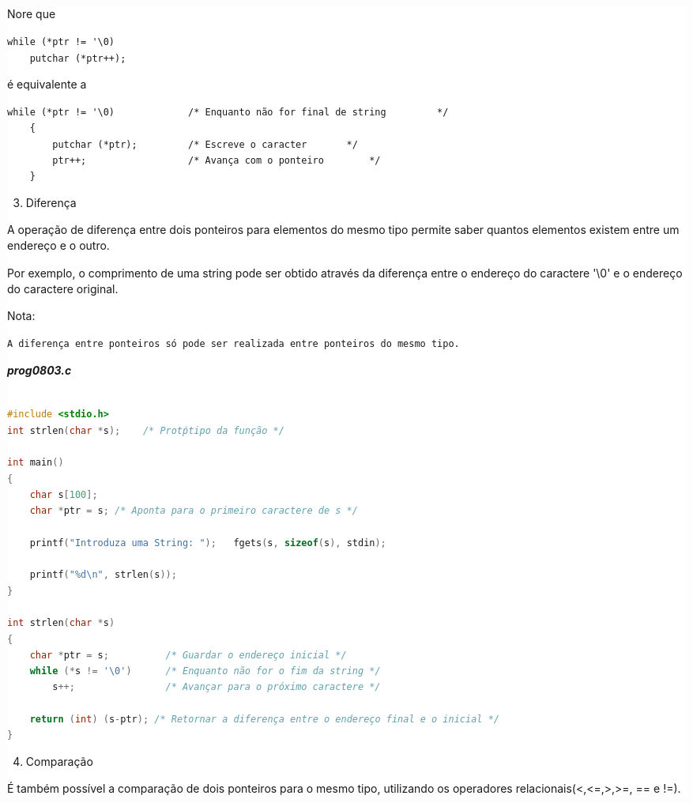 Nore que

    while (*ptr != '\0)
        putchar (*ptr++);

é equivalente a

    while (*ptr != '\0)             /* Enquanto não for final de string         */
        {
            putchar (*ptr);         /* Escreve o caracter       */
            ptr++;                  /* Avança com o ponteiro        */
        }


3. Diferença

A operação de diferença entre dois ponteiros para elementos do mesmo tipo permite saber quantos elementos existem entre um endereço e o outro.

Por exemplo, o comprimento de uma string pode ser obtido através da diferença entre o endereço do caractere '\0' e o endereço do caractere original.

Nota:

    A diferença entre ponteiros só pode ser realizada entre ponteiros do mesmo tipo.


***prog0803.c***

```C

#include <stdio.h>
int strlen(char *s);    /* Protṕtipo da função */

int main()
{
    char s[100];
    char *ptr = s; /* Aponta para o primeiro caractere de s */

    printf("Introduza uma String: ");   fgets(s, sizeof(s), stdin);

    printf("%d\n", strlen(s));
}

int strlen(char *s)
{
    char *ptr = s;          /* Guardar o endereço inicial */
    while (*s != '\0')      /* Enquanto não for o fim da string */
        s++;                /* Avançar para o próximo caractere */
    
    return (int) (s-ptr); /* Retornar a diferença entre o endereço final e o inicial */
}

```

4. Comparação

É também possível a comparação de dois ponteiros para o mesmo tipo, utilizando os operadores relacionais(<,<=,>,>=, == e !=).

